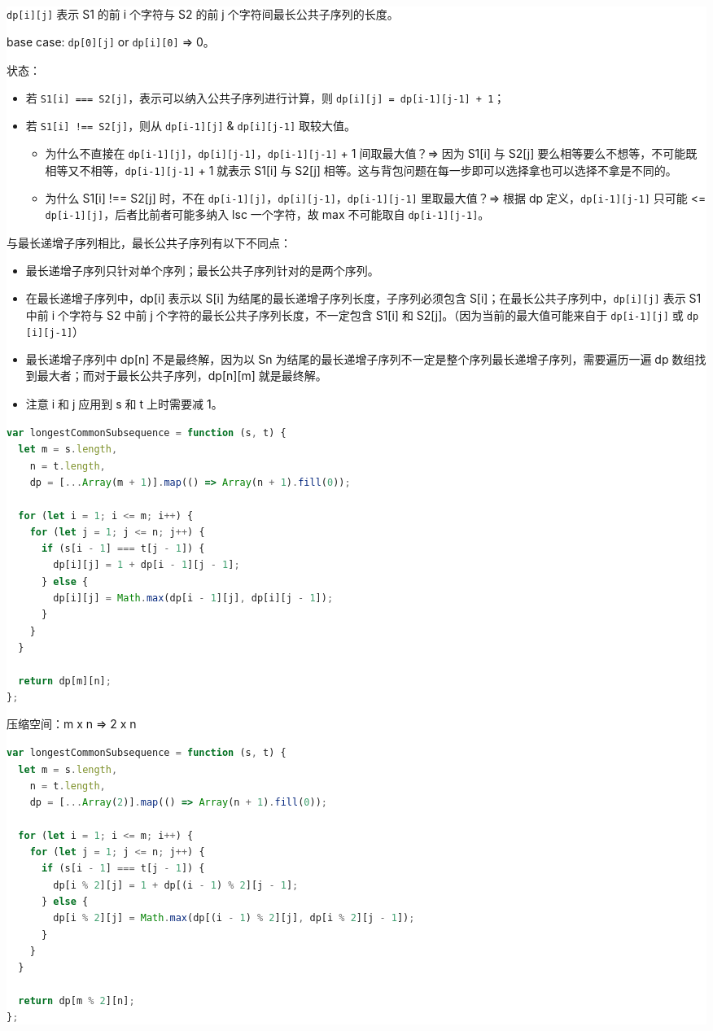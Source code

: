 `dp[i][j]` 表示 S1 的前 i 个字符与 S2 的前 j 个字符间最长公共子序列的长度。

base case: `dp[0][j]` or `dp[i][0]` => 0。

状态：

- 若 `S1[i] === S2[j]`，表示可以纳入公共子序列进行计算，则 `dp[i][j] = dp[i-1][j-1] + 1`；

- 若 `S1[i] !== S2[j]`，则从 `dp[i-1][j]` & `dp[i][j-1]` 取较大值。

  - 为什么不直接在 `dp[i-1][j]`，`dp[i][j-1]`，`dp[i-1][j-1]` + 1 间取最大值？=> 因为 S1[i] 与 S2[j] 要么相等要么不想等，不可能既相等又不相等，`dp[i-1][j-1]` + 1 就表示 S1[i] 与 S2[j] 相等。这与背包问题在每一步即可以选择拿也可以选择不拿是不同的。

  - 为什么 S1[i] !== S2[j] 时，不在 `dp[i-1][j]`，`dp[i][j-1]`，`dp[i-1][j-1]` 里取最大值？=> 根据 dp 定义，`dp[i-1][j-1]` 只可能 <= `dp[i-1][j]`，后者比前者可能多纳入 lsc 一个字符，故 max 不可能取自 `dp[i-1][j-1]`。

与最长递增子序列相比，最长公共子序列有以下不同点：

- 最长递增子序列只针对单个序列；最长公共子序列针对的是两个序列。

- 在最长递增子序列中，dp[i] 表示以 S[i] 为结尾的最长递增子序列长度，子序列必须包含 S[i]；在最长公共子序列中，`dp[i][j]` 表示 S1 中前 i 个字符与 S2 中前 j 个字符的最长公共子序列长度，不一定包含 S1[i] 和 S2[j]。（因为当前的最大值可能来自于 `dp[i-1][j]` 或 `dp[i][j-1]`）

- 最长递增子序列中 dp[n] 不是最终解，因为以 Sn 为结尾的最长递增子序列不一定是整个序列最长递增子序列，需要遍历一遍 dp 数组找到最大者；而对于最长公共子序列，dp[n][m] 就是最终解。

- 注意 i 和 j 应用到 s 和 t 上时需要减 1。

```js
var longestCommonSubsequence = function (s, t) {
  let m = s.length,
    n = t.length,
    dp = [...Array(m + 1)].map(() => Array(n + 1).fill(0));

  for (let i = 1; i <= m; i++) {
    for (let j = 1; j <= n; j++) {
      if (s[i - 1] === t[j - 1]) {
        dp[i][j] = 1 + dp[i - 1][j - 1];
      } else {
        dp[i][j] = Math.max(dp[i - 1][j], dp[i][j - 1]);
      }
    }
  }

  return dp[m][n];
};
```

压缩空间：m x n => 2 x n

```js
var longestCommonSubsequence = function (s, t) {
  let m = s.length,
    n = t.length,
    dp = [...Array(2)].map(() => Array(n + 1).fill(0));

  for (let i = 1; i <= m; i++) {
    for (let j = 1; j <= n; j++) {
      if (s[i - 1] === t[j - 1]) {
        dp[i % 2][j] = 1 + dp[(i - 1) % 2][j - 1];
      } else {
        dp[i % 2][j] = Math.max(dp[(i - 1) % 2][j], dp[i % 2][j - 1]);
      }
    }
  }

  return dp[m % 2][n];
};
```
